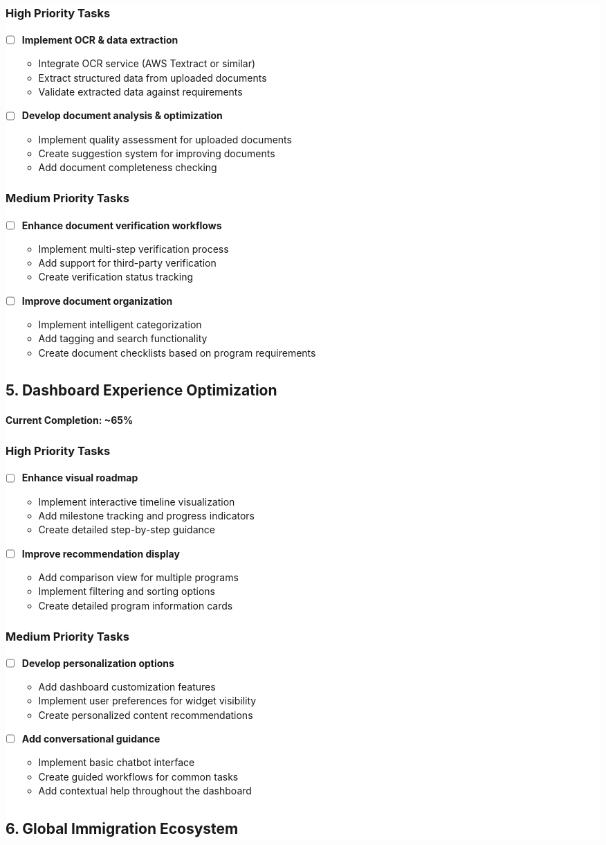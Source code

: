 ### High Priority Tasks

- [ ] **Implement OCR & data extraction**
  - Integrate OCR service (AWS Textract or similar)
  - Extract structured data from uploaded documents
  - Validate extracted data against requirements

- [ ] **Develop document analysis & optimization**
  - Implement quality assessment for uploaded documents
  - Create suggestion system for improving documents
  - Add document completeness checking

### Medium Priority Tasks

- [ ] **Enhance document verification workflows**
  - Implement multi-step verification process
  - Add support for third-party verification
  - Create verification status tracking

- [ ] **Improve document organization**
  - Implement intelligent categorization
  - Add tagging and search functionality
  - Create document checklists based on program requirements

## 5. Dashboard Experience Optimization

**Current Completion: ~65%**

### High Priority Tasks

- [ ] **Enhance visual roadmap**
  - Implement interactive timeline visualization
  - Add milestone tracking and progress indicators
  - Create detailed step-by-step guidance

- [ ] **Improve recommendation display**
  - Add comparison view for multiple programs
  - Implement filtering and sorting options
  - Create detailed program information cards

### Medium Priority Tasks

- [ ] **Develop personalization options**
  - Add dashboard customization features
  - Implement user preferences for widget visibility
  - Create personalized content recommendations

- [ ] **Add conversational guidance**
  - Implement basic chatbot interface
  - Create guided workflows for common tasks
  - Add contextual help throughout the dashboard

## 6. Global Immigration Ecosystem

